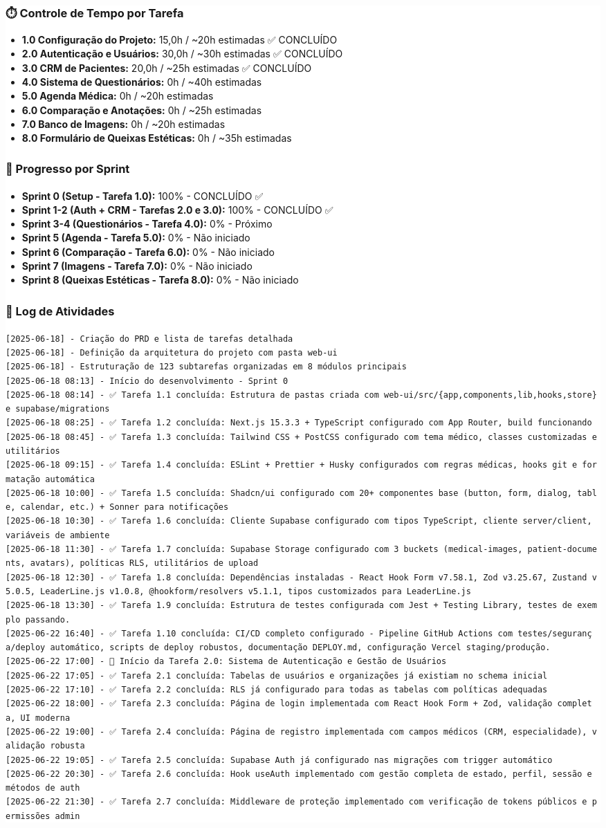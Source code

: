### ⏱️ Controle de Tempo por Tarefa
- **1.0 Configuração do Projeto:** 15,0h / ~20h estimadas ✅ CONCLUÍDO
- **2.0 Autenticação e Usuários:** 30,0h / ~30h estimadas ✅ CONCLUÍDO
- **3.0 CRM de Pacientes:** 20,0h / ~25h estimadas ✅ CONCLUÍDO
- **4.0 Sistema de Questionários:** 0h / ~40h estimadas
- **5.0 Agenda Médica:** 0h / ~20h estimadas
- **6.0 Comparação e Anotações:** 0h / ~25h estimadas
- **7.0 Banco de Imagens:** 0h / ~20h estimadas
- **8.0 Formulário de Queixas Estéticas:** 0h / ~35h estimadas

### 🎯 Progresso por Sprint
- **Sprint 0 (Setup - Tarefa 1.0):** 100% - CONCLUÍDO ✅
- **Sprint 1-2 (Auth + CRM - Tarefas 2.0 e 3.0):** 100% - CONCLUÍDO ✅
- **Sprint 3-4 (Questionários - Tarefa 4.0):** 0% - Próximo
- **Sprint 5 (Agenda - Tarefa 5.0):** 0% - Não iniciado
- **Sprint 6 (Comparação - Tarefa 6.0):** 0% - Não iniciado
- **Sprint 7 (Imagens - Tarefa 7.0):** 0% - Não iniciado
- **Sprint 8 (Queixas Estéticas - Tarefa 8.0):** 0% - Não iniciado

### 📝 Log de Atividades
```
[2025-06-18] - Criação do PRD e lista de tarefas detalhada
[2025-06-18] - Definição da arquitetura do projeto com pasta web-ui
[2025-06-18] - Estruturação de 123 subtarefas organizadas em 8 módulos principais
[2025-06-18 08:13] - Início do desenvolvimento - Sprint 0
[2025-06-18 08:14] - ✅ Tarefa 1.1 concluída: Estrutura de pastas criada com web-ui/src/{app,components,lib,hooks,store} e supabase/migrations
[2025-06-18 08:25] - ✅ Tarefa 1.2 concluída: Next.js 15.3.3 + TypeScript configurado com App Router, build funcionando
[2025-06-18 08:45] - ✅ Tarefa 1.3 concluída: Tailwind CSS + PostCSS configurado com tema médico, classes customizadas e utilitários
[2025-06-18 09:15] - ✅ Tarefa 1.4 concluída: ESLint + Prettier + Husky configurados com regras médicas, hooks git e formatação automática
[2025-06-18 10:00] - ✅ Tarefa 1.5 concluída: Shadcn/ui configurado com 20+ componentes base (button, form, dialog, table, calendar, etc.) + Sonner para notificações
[2025-06-18 10:30] - ✅ Tarefa 1.6 concluída: Cliente Supabase configurado com tipos TypeScript, cliente server/client, variáveis de ambiente
[2025-06-18 11:30] - ✅ Tarefa 1.7 concluída: Supabase Storage configurado com 3 buckets (medical-images, patient-documents, avatars), políticas RLS, utilitários de upload
[2025-06-18 12:30] - ✅ Tarefa 1.8 concluída: Dependências instaladas - React Hook Form v7.58.1, Zod v3.25.67, Zustand v5.0.5, LeaderLine.js v1.0.8, @hookform/resolvers v5.1.1, tipos customizados para LeaderLine.js
[2025-06-18 13:30] - ✅ Tarefa 1.9 concluída: Estrutura de testes configurada com Jest + Testing Library, testes de exemplo passando.
[2025-06-22 16:40] - ✅ Tarefa 1.10 concluída: CI/CD completo configurado - Pipeline GitHub Actions com testes/segurança/deploy automático, scripts de deploy robustos, documentação DEPLOY.md, configuração Vercel staging/produção.
[2025-06-22 17:00] - 🚀 Início da Tarefa 2.0: Sistema de Autenticação e Gestão de Usuários
[2025-06-22 17:05] - ✅ Tarefa 2.1 concluída: Tabelas de usuários e organizações já existiam no schema inicial
[2025-06-22 17:10] - ✅ Tarefa 2.2 concluída: RLS já configurado para todas as tabelas com políticas adequadas
[2025-06-22 18:00] - ✅ Tarefa 2.3 concluída: Página de login implementada com React Hook Form + Zod, validação completa, UI moderna
[2025-06-22 19:00] - ✅ Tarefa 2.4 concluída: Página de registro implementada com campos médicos (CRM, especialidade), validação robusta
[2025-06-22 19:05] - ✅ Tarefa 2.5 concluída: Supabase Auth já configurado nas migrações com trigger automático
[2025-06-22 20:30] - ✅ Tarefa 2.6 concluída: Hook useAuth implementado com gestão completa de estado, perfil, sessão e métodos de auth
[2025-06-22 21:30] - ✅ Tarefa 2.7 concluída: Middleware de proteção implementado com verificação de tokens públicos e permissões admin
```